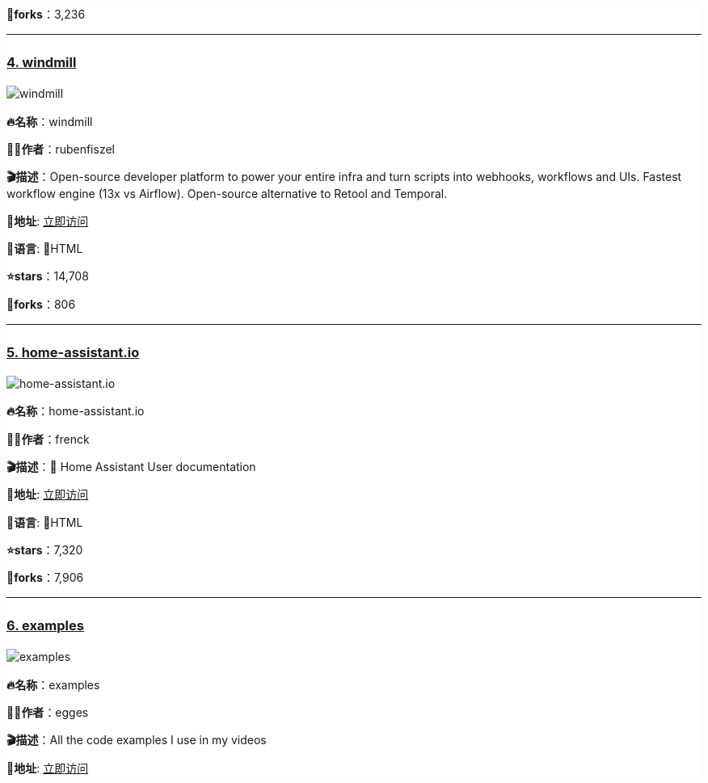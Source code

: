 **📍forks**：3,236 

--- 

### [4. windmill](https://github.com//windmill-labs/windmill) 

![windmill](https://s0.wp.com/mshots/v1/https://github.com//windmill-labs/windmill?w=600&h=450) 

**🔥名称**：windmill 

**🧑‍💻作者**：rubenfiszel 

**🎬描述**：Open-source developer platform to power your entire infra and turn scripts into webhooks, workflows and UIs. Fastest workflow engine (13x vs Airflow). Open-source alternative to Retool and Temporal. 

**🔗地址**: [立即访问](https://github.com//windmill-labs/windmill) 

**👀语言**: 🔺HTML 

**⭐stars**：14,708 

**📍forks**：806 

--- 

### [5. home-assistant.io](https://github.com//home-assistant/home-assistant.io) 

![home-assistant.io](https://s0.wp.com/mshots/v1/https://github.com//home-assistant/home-assistant.io?w=600&h=450) 

**🔥名称**：home-assistant.io 

**🧑‍💻作者**：frenck 

**🎬描述**：📘 Home Assistant User documentation 

**🔗地址**: [立即访问](https://github.com//home-assistant/home-assistant.io) 

**👀语言**: 🔺HTML 

**⭐stars**：7,320 

**📍forks**：7,906 

--- 

### [6. examples](https://github.com//ArjanCodes/examples) 

![examples](https://s0.wp.com/mshots/v1/https://github.com//ArjanCodes/examples?w=600&h=450) 

**🔥名称**：examples 

**🧑‍💻作者**：egges 

**🎬描述**：All the code examples I use in my videos 

**🔗地址**: [立即访问](https://github.com//ArjanCodes/examples) 
